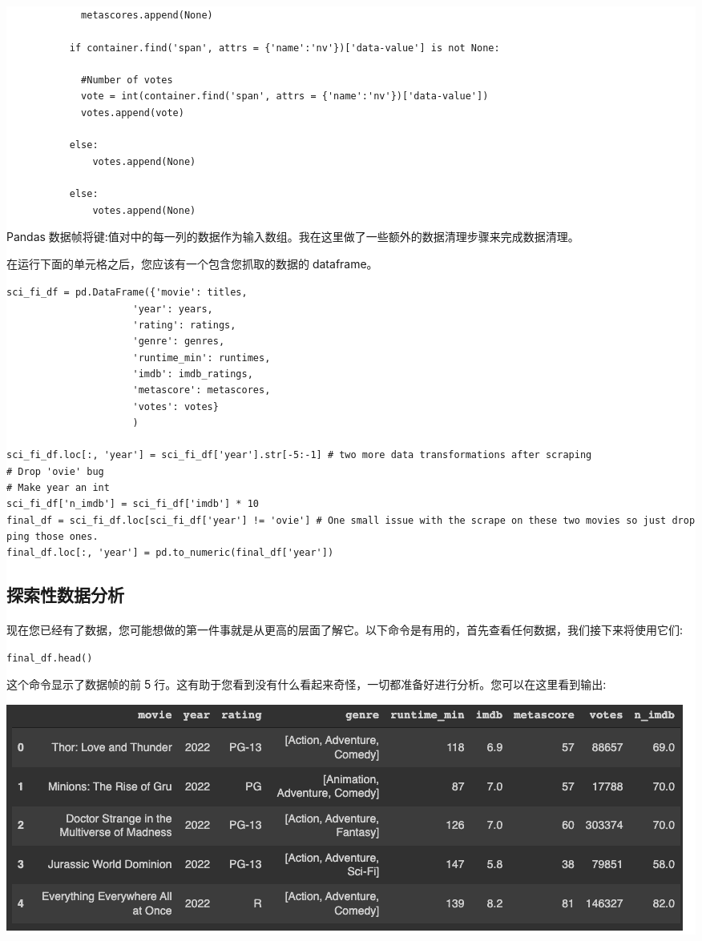 ```
             metascores.append(None)

           if container.find('span', attrs = {'name':'nv'})['data-value'] is not None:

             #Number of votes
             vote = int(container.find('span', attrs = {'name':'nv'})['data-value'])
             votes.append(vote)

           else:
               votes.append(None)

           else:
               votes.append(None)
```

Pandas 数据帧将键:值对中的每一列的数据作为输入数组。我在这里做了一些额外的数据清理步骤来完成数据清理。

在运行下面的单元格之后，您应该有一个包含您抓取的数据的 dataframe。

```
sci_fi_df = pd.DataFrame({'movie': titles,
                      'year': years,
                      'rating': ratings,
                      'genre': genres,
                      'runtime_min': runtimes,
                      'imdb': imdb_ratings,
                      'metascore': metascores,
                      'votes': votes}
                      )

sci_fi_df.loc[:, 'year'] = sci_fi_df['year'].str[-5:-1] # two more data transformations after scraping
# Drop 'ovie' bug
# Make year an int
sci_fi_df['n_imdb'] = sci_fi_df['imdb'] * 10
final_df = sci_fi_df.loc[sci_fi_df['year'] != 'ovie'] # One small issue with the scrape on these two movies so just dropping those ones.
final_df.loc[:, 'year'] = pd.to_numeric(final_df['year'])
```

## 探索性数据分析

现在您已经有了数据，您可能想做的第一件事就是从更高的层面了解它。以下命令是有用的，首先查看任何数据，我们接下来将使用它们:

```
final_df.head()
```

这个命令显示了数据帧的前 5 行。这有助于您看到没有什么看起来奇怪，一切都准备好进行分析。您可以在这里看到输出:

![TCYKlpEKIJOVJIAtIGN4wzDhCySaYIXI9cyBizZxR3XHsAQO_YH9mh626hCq8fdItaAF0N0cxSs1PP1eYujRsOt8HgeXtcC3hff-y0Jl4tvN__itH97iXqb6DrN6wJrngdsNaKQTQag5StHfOIcy5A0](img/445738467e810f7c9e6f78997fb9136d.png)
